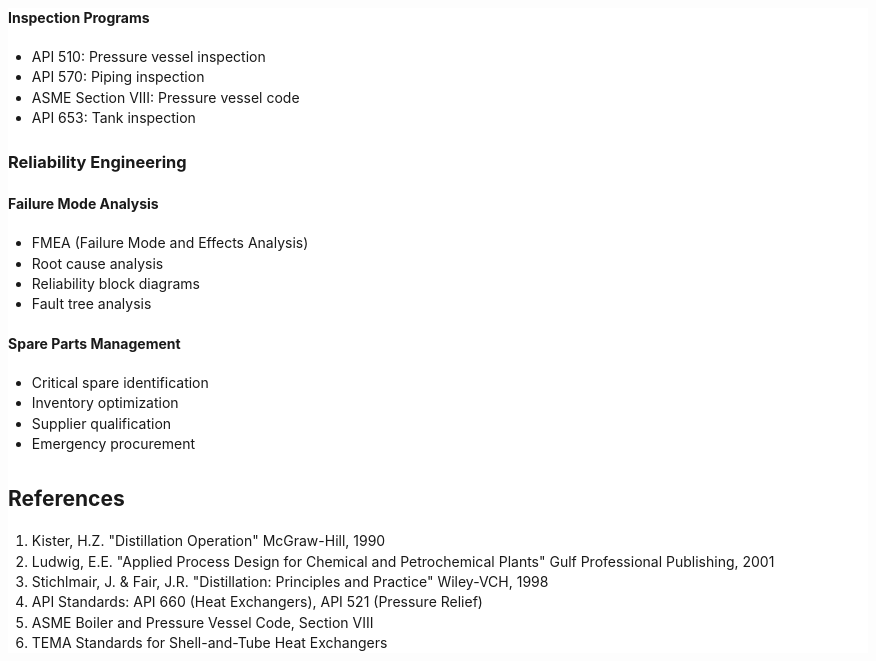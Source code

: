 #### Inspection Programs
- API 510: Pressure vessel inspection
- API 570: Piping inspection
- ASME Section VIII: Pressure vessel code
- API 653: Tank inspection

### Reliability Engineering

#### Failure Mode Analysis
- FMEA (Failure Mode and Effects Analysis)
- Root cause analysis
- Reliability block diagrams
- Fault tree analysis

#### Spare Parts Management
- Critical spare identification
- Inventory optimization
- Supplier qualification
- Emergency procurement

## References

1. Kister, H.Z. "Distillation Operation" McGraw-Hill, 1990
2. Ludwig, E.E. "Applied Process Design for Chemical and Petrochemical Plants" Gulf Professional Publishing, 2001
3. Stichlmair, J. & Fair, J.R. "Distillation: Principles and Practice" Wiley-VCH, 1998
4. API Standards: API 660 (Heat Exchangers), API 521 (Pressure Relief)
5. ASME Boiler and Pressure Vessel Code, Section VIII
6. TEMA Standards for Shell-and-Tube Heat Exchangers